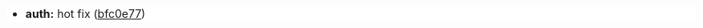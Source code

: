 * **auth:** hot fix ([bfc0e77](https://github.com/infinitybase/bako-safe-ui/commit/bfc0e77939696d6216c7a3a973906d9975673b5c))
